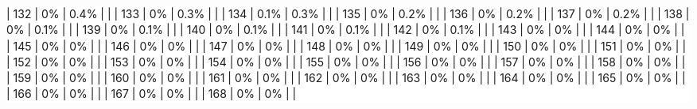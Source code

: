 | 132 | 0% | 0.4% |  |
| 133 | 0% | 0.3% |  |
| 134 | 0.1% | 0.3% |  |
| 135 | 0% | 0.2% |  |
| 136 | 0% | 0.2% |  |
| 137 | 0% | 0.2% |  |
| 138 | 0% | 0.1% |  |
| 139 | 0% | 0.1% |  |
| 140 | 0% | 0.1% |  |
| 141 | 0% | 0.1% |  |
| 142 | 0% | 0.1% |  |
| 143 | 0% | 0% |  |
| 144 | 0% | 0% |  |
| 145 | 0% | 0% |  |
| 146 | 0% | 0% |  |
| 147 | 0% | 0% |  |
| 148 | 0% | 0% |  |
| 149 | 0% | 0% |  |
| 150 | 0% | 0% |  |
| 151 | 0% | 0% |  |
| 152 | 0% | 0% |  |
| 153 | 0% | 0% |  |
| 154 | 0% | 0% |  |
| 155 | 0% | 0% |  |
| 156 | 0% | 0% |  |
| 157 | 0% | 0% |  |
| 158 | 0% | 0% |  |
| 159 | 0% | 0% |  |
| 160 | 0% | 0% |  |
| 161 | 0% | 0% |  |
| 162 | 0% | 0% |  |
| 163 | 0% | 0% |  |
| 164 | 0% | 0% |  |
| 165 | 0% | 0% |  |
| 166 | 0% | 0% |  |
| 167 | 0% | 0% |  |
| 168 | 0% | 0% |  |